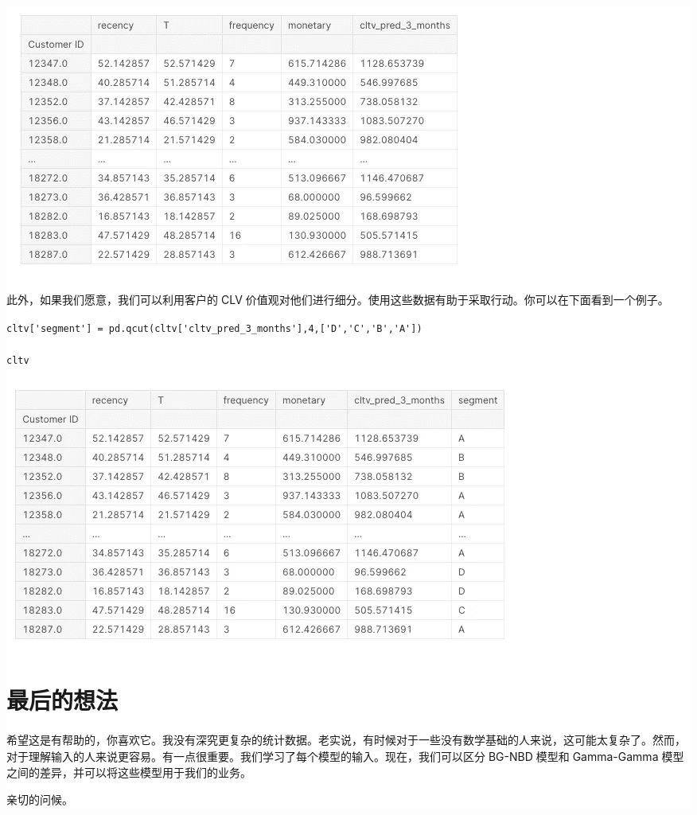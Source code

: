 ![](img/7921697f2c9bb071ed533bcb35b0e7d1.png)

此外，如果我们愿意，我们可以利用客户的 CLV 价值观对他们进行细分。使用这些数据有助于采取行动。你可以在下面看到一个例子。

```
cltv['segment'] = pd.qcut(cltv['cltv_pred_3_months'],4,['D','C','B','A'])

cltv
```

![](img/7814d1062349707ba31f22be16ed478c.png)

# 最后的想法

希望这是有帮助的，你喜欢它。我没有深究更复杂的统计数据。老实说，有时候对于一些没有数学基础的人来说，这可能太复杂了。然而，对于理解输入的人来说更容易。有一点很重要。我们学习了每个模型的输入。现在，我们可以区分 BG-NBD 模型和 Gamma-Gamma 模型之间的差异，并可以将这些模型用于我们的业务。

亲切的问候。